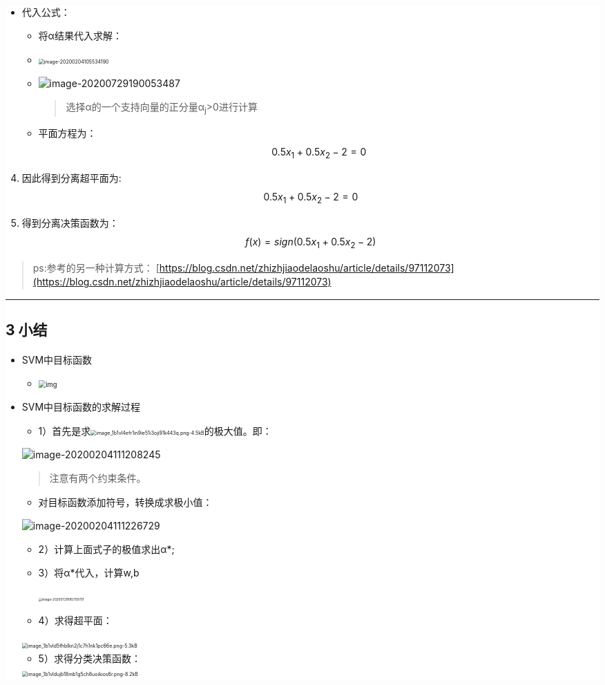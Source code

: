 - 代入公式： 

    - 将α结果代入求解：

    - <img src="https://tva1.sinaimg.cn/large/006tNbRwly1gbk6l8wqjvj30ag03wdgq.jpg" alt="image-20200204105534190" style="zoom:50%;" />

    - ![image-20200729190053487](https://tva1.sinaimg.cn/large/007S8ZIlly1gh81og4uvpj31pq0847al.jpg)

        > 选择α的一个支持向量的正分量α<sub>j</sub>>0进行计算
    
    - 平面方程为：$$0.5x_1+0.5x_2-2=0$$



4) 因此得到分离超平面为: $$0.5x_1+0.5x_2-2=0$$

5) 得到分离决策函数为：$$f(x)=sign(0.5x_1+0.5x_2-2)$$



> ps:参考的另一种计算方式：
> [https://blog.csdn.net/zhizhjiaodelaoshu/article/details/97112073](https://blog.csdn.net/zhizhjiaodelaoshu/article/details/97112073)





------

## 3 小结

- SVM中目标函数

    - <img src="https://tva1.sinaimg.cn/large/006tNbRwgy1gaf3jt2u1bj308x02xa9x.jpg" alt="img" style="zoom:67%;" />

- SVM中目标函数的求解过程

    - 1）首先是求<img src="https://tva1.sinaimg.cn/large/006tNbRwgy1gaf3k63li3j306q015glg.jpg" alt="image_1b1vl4efr1in9ie51i3oji91k443q.png-4.5kB" style="zoom: 50%;" />的极大值。即：

    ![image-20200204111208245](https://tva1.sinaimg.cn/large/006tNbRwly1gbk72hel9hj317a06o40i.jpg)

    > 注意有两个约束条件。

    - 对目标函数添加符号，转换成求极小值： 

    ![image-20200204111226729](https://tva1.sinaimg.cn/large/006tNbRwly1gbk72t1f47j316c06wac2.jpg)

    - 2）计算上面式子的极值求出α*;

    - 3）将α*代入，计算w,b

        <img src="https://tva1.sinaimg.cn/large/007S8ZIlly1gh81lh2co7j31g008a0wu.jpg" alt="image-20200729185759701" style="zoom: 33%;" /> 

    - 4）求得超平面： 

    <img src="https://tva1.sinaimg.cn/large/006tNbRwgy1gaf3kcrcq2j30k7013a9x.jpg" alt="image_1b1vld5fhblkn2j1c7h1nk1pc66e.png-5.3kB" style="zoom: 50%;" />

    - 5）求得分类决策函数：

    <img src="https://tva1.sinaimg.cn/large/006tNbRwgy1gaf3kd9p66j30k801d748.jpg" alt="image_1b1vldujb18mb1g5ch8uoikios6r.png-8.2kB" style="zoom: 50%;" />